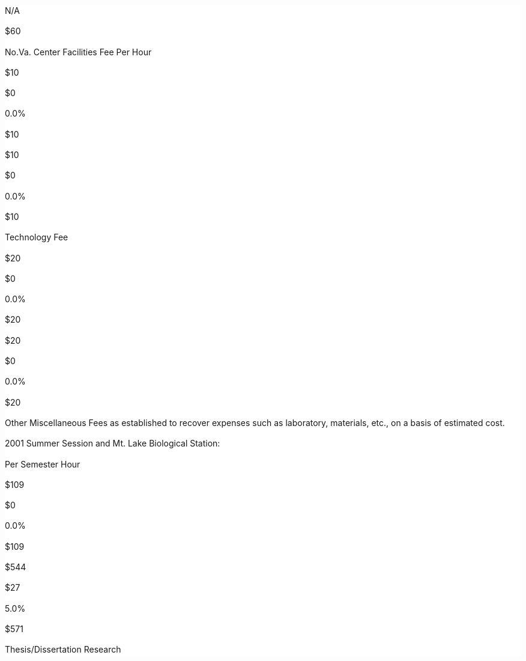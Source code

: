 N/A

$60

No.Va. Center Facilities Fee Per Hour

$10

$0

0.0%

$10

$10

$0

0.0%

$10

Technology Fee

$20

$0

0.0%

$20

$20

$0

0.0%

$20

Other Miscellaneous Fees as established to recover expenses such as laboratory, materials, etc., on a basis of estimated cost.

2001 Summer Session and Mt. Lake Biological Station:

Per Semester Hour

$109

$0

0.0%

$109

$544

$27

5.0%

$571

Thesis/Dissertation Research
